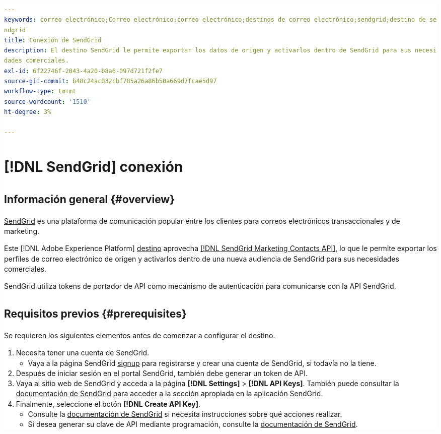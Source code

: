 ```yaml
---
keywords: correo electrónico;Correo electrónico;correo electrónico;destinos de correo electrónico;sendgrid;destino de sendgrid
title: Conexión de SendGrid
description: El destino SendGrid le permite exportar los datos de origen y activarlos dentro de SendGrid para sus necesidades comerciales.
exl-id: 6f22746f-2043-4a20-b8a6-097d721f2fe7
source-git-commit: b48c24ac032cbf785a26a86b50a669d7fcae5d97
workflow-type: tm+mt
source-wordcount: '1510'
ht-degree: 3%

---
```


# [!DNL SendGrid] conexión

## Información general {#overview}

[SendGrid](https://www.sendgrid.com) es una plataforma de comunicación popular entre los clientes para correos electrónicos transaccionales y de marketing.

Este [!DNL Adobe Experience Platform] [destino](/help/destinations/home.md) aprovecha [[!DNL SendGrid Marketing Contacts API]](https://api.sendgrid.com/v3/marketing/contacts), lo que le permite exportar los perfiles de correo electrónico de origen y activarlos dentro de una nueva audiencia de SendGrid para sus necesidades comerciales.

SendGrid utiliza tokens de portador de API como mecanismo de autenticación para comunicarse con la API SendGrid.

## Requisitos previos {#prerequisites}

Se requieren los siguientes elementos antes de comenzar a configurar el destino.

1. Necesita tener una cuenta de SendGrid.
   * Vaya a la página SendGrid [signup](https://signup.sendgrid.com/) para registrarse y crear una cuenta de SendGrid, si todavía no la tiene.
1. Después de iniciar sesión en el portal SendGrid, también debe generar un token de API.
1. Vaya al sitio web de SendGrid y acceda a la página **[!DNL Settings]** > **[!DNL API Keys]**. También puede consultar la [documentación de SendGrid](https://app.sendgrid.com/settings/api_keys) para acceder a la sección apropiada en la aplicación SendGrid.
1. Finalmente, seleccione el botón **[!DNL Create API Key]**.
   * Consulte la [documentación de SendGrid](https://docs.sendgrid.com/ui/account-and-settings/api-keys#creating-an-api-key) si necesita instrucciones sobre qué acciones realizar.
   * Si desea generar su clave de API mediante programación, consulte la [documentación de SendGrid](https://docs.sendgrid.com/api-reference/api-keys/create-api-keys).

